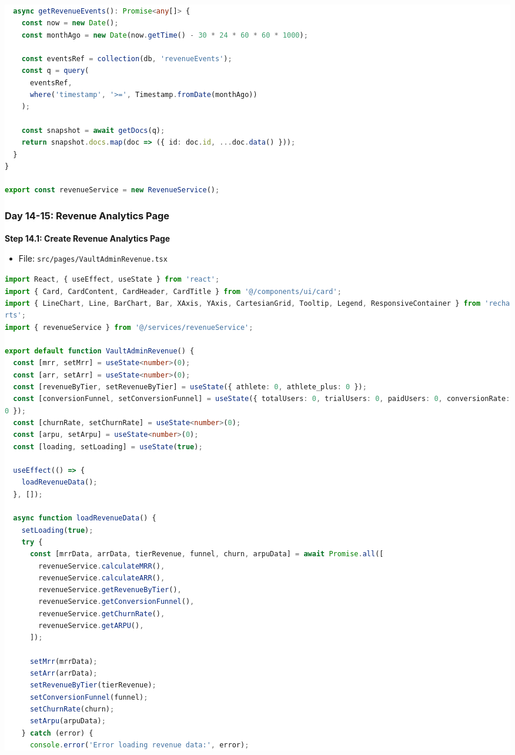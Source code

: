 ```typescript
  async getRevenueEvents(): Promise<any[]> {
    const now = new Date();
    const monthAgo = new Date(now.getTime() - 30 * 24 * 60 * 60 * 1000);

    const eventsRef = collection(db, 'revenueEvents');
    const q = query(
      eventsRef,
      where('timestamp', '>=', Timestamp.fromDate(monthAgo))
    );

    const snapshot = await getDocs(q);
    return snapshot.docs.map(doc => ({ id: doc.id, ...doc.data() }));
  }
}

export const revenueService = new RevenueService();
```

### Day 14-15: Revenue Analytics Page

**Step 14.1: Create Revenue Analytics Page**
- File: `src/pages/VaultAdminRevenue.tsx`

```typescript
import React, { useEffect, useState } from 'react';
import { Card, CardContent, CardHeader, CardTitle } from '@/components/ui/card';
import { LineChart, Line, BarChart, Bar, XAxis, YAxis, CartesianGrid, Tooltip, Legend, ResponsiveContainer } from 'recharts';
import { revenueService } from '@/services/revenueService';

export default function VaultAdminRevenue() {
  const [mrr, setMrr] = useState<number>(0);
  const [arr, setArr] = useState<number>(0);
  const [revenueByTier, setRevenueByTier] = useState({ athlete: 0, athlete_plus: 0 });
  const [conversionFunnel, setConversionFunnel] = useState({ totalUsers: 0, trialUsers: 0, paidUsers: 0, conversionRate: 0 });
  const [churnRate, setChurnRate] = useState<number>(0);
  const [arpu, setArpu] = useState<number>(0);
  const [loading, setLoading] = useState(true);

  useEffect(() => {
    loadRevenueData();
  }, []);

  async function loadRevenueData() {
    setLoading(true);
    try {
      const [mrrData, arrData, tierRevenue, funnel, churn, arpuData] = await Promise.all([
        revenueService.calculateMRR(),
        revenueService.calculateARR(),
        revenueService.getRevenueByTier(),
        revenueService.getConversionFunnel(),
        revenueService.getChurnRate(),
        revenueService.getARPU(),
      ]);

      setMrr(mrrData);
      setArr(arrData);
      setRevenueByTier(tierRevenue);
      setConversionFunnel(funnel);
      setChurnRate(churn);
      setArpu(arpuData);
    } catch (error) {
      console.error('Error loading revenue data:', error);
```
